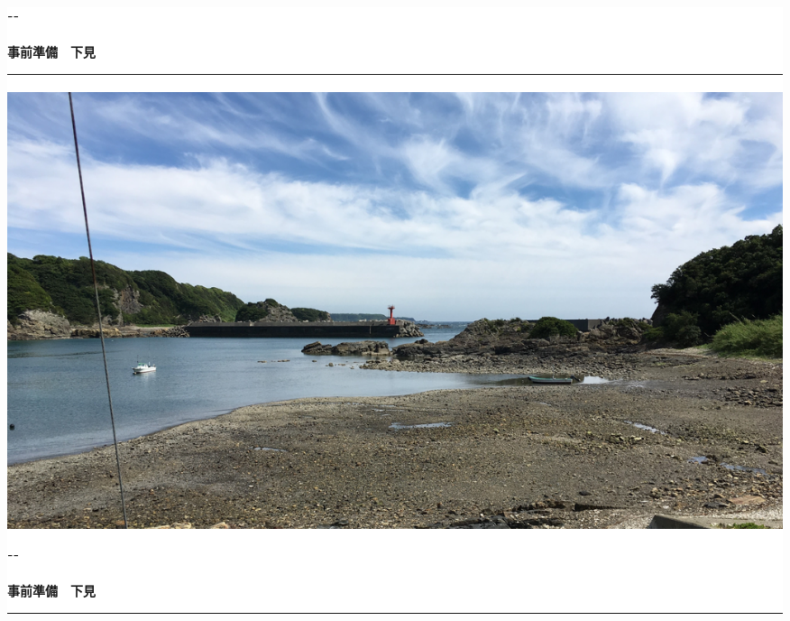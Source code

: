 </div>

--

#### 事前準備　下見 <hr>

<div>

![](img/kushimoto_20170603_plan11.JPG)

</div>

--

#### 事前準備　下見 <hr>

<div>
